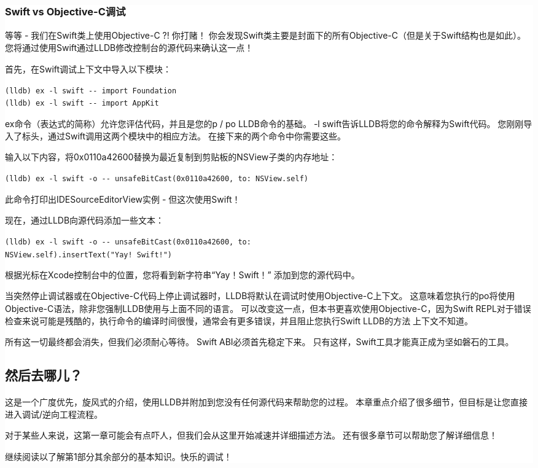 ### Swift vs Objective-C调试
等等 - 我们在Swift类上使用Objective-C ?! 你打赌！ 你会发现Swift类主要是封面下的所有Objective-C（但是关于Swift结构也是如此）。 您将通过使用Swift通过LLDB修改控制台的源代码来确认这一点！

首先，在Swift调试上下文中导入以下模块：

```vim
(lldb) ex -l swift -- import Foundation
(lldb) ex -l swift -- import AppKit
```

ex命令（表达式的简称）允许您评估代码，并且是您的p / po LLDB命令的基础。 -l swift告诉LLDB将您的命令解释为Swift代码。 您刚刚导入了标头，通过Swift调用这两个模块中的相应方法。 在接下来的两个命令中你需要这些。

输入以下内容，将0x0110a42600替换为最近复制到剪贴板的NSView子类的内存地址：

```vim
(lldb) ex -l swift -o -- unsafeBitCast(0x0110a42600, to: NSView.self)
```

此命令打印出IDESourceEditorView实例 - 但这次使用Swift！

现在，通过LLDB向源代码添加一些文本：

```vim
(lldb) ex -l swift -o -- unsafeBitCast(0x0110a42600, to:
NSView.self).insertText("Yay! Swift!")
```

根据光标在Xcode控制台中的位置，您将看到新字符串“Yay！Swift！” 添加到您的源代码中。

当突然停止调试器或在Objective-C代码上停止调试器时，LLDB将默认在调试时使用Objective-C上下文。 这意味着您执行的po将使用Objective-C语法，除非您强制LLDB使用与上面不同的语言。 可以改变这一点，但本书更喜欢使用Objective-C，因为Swift REPL对于错误检查来说可能是残酷的，执行命令的编译时间很慢，通常会有更多错误，并且阻止您执行Swift LLDB的方法 上下文不知道。

所有这一切最终都会消失，但我们必须耐心等待。 Swift ABI必须首先稳定下来。 只有这样，Swift工具才能真正成为坚如磐石的工具。

## 然后去哪儿？
这是一个广度优先，旋风式的介绍，使用LLDB并附加到您没有任何源代码来帮助您的过程。 本章重点介绍了很多细节，但目标是让您直接进入调试/逆向工程流程。

对于某些人来说，这第一章可能会有点吓人，但我们会从这里开始减速并详细描述方法。 还有很多章节可以帮助您了解详细信息！

继续阅读以了解第1部分其余部分的基本知识。快乐的调试！